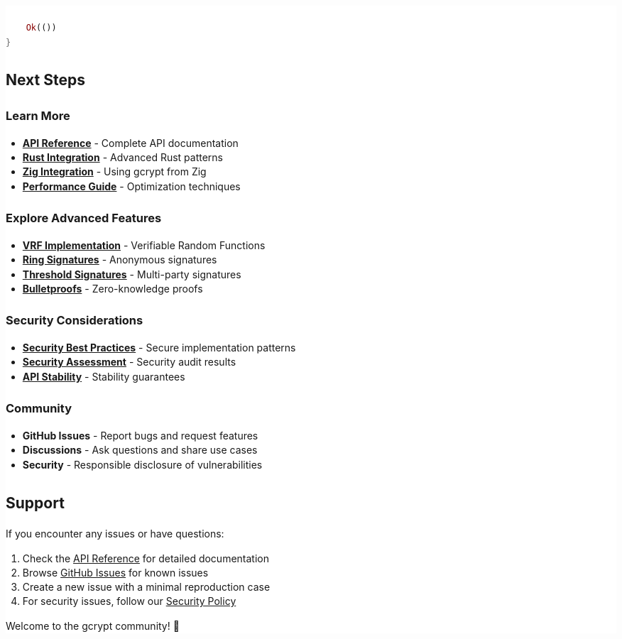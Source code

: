 ```rust
    
    Ok(())
}
```

## Next Steps

### Learn More
- **[API Reference](api-reference.md)** - Complete API documentation
- **[Rust Integration](rust-integration.md)** - Advanced Rust patterns
- **[Zig Integration](zig-integration.md)** - Using gcrypt from Zig
- **[Performance Guide](performance.md)** - Optimization techniques

### Explore Advanced Features
- **[VRF Implementation](protocols/vrf.md)** - Verifiable Random Functions
- **[Ring Signatures](protocols/ring-signatures.md)** - Anonymous signatures  
- **[Threshold Signatures](protocols/threshold.md)** - Multi-party signatures
- **[Bulletproofs](protocols/bulletproofs.md)** - Zero-knowledge proofs

### Security Considerations
- **[Security Best Practices](security.md)** - Secure implementation patterns
- **[Security Assessment](../SECURITY_ASSESSMENT.md)** - Security audit results
- **[API Stability](../API_STABILITY.md)** - Stability guarantees

### Community
- **GitHub Issues** - Report bugs and request features
- **Discussions** - Ask questions and share use cases
- **Security** - Responsible disclosure of vulnerabilities

## Support

If you encounter any issues or have questions:

1. Check the [API Reference](api-reference.md) for detailed documentation
2. Browse [GitHub Issues](https://github.com/CK-Technology/gcrypt/issues) for known issues
3. Create a new issue with a minimal reproduction case
4. For security issues, follow our [Security Policy](../SECURITY.md)

Welcome to the gcrypt community! 🎉